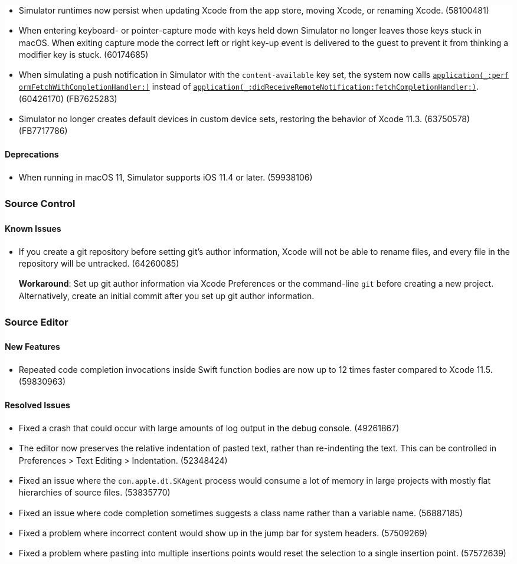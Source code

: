 *   Simulator runtimes now persist when updating Xcode from the app store, moving Xcode, or renaming Xcode. (58100481)

*   When entering keyboard- or pointer-capture mode with keys held down Simulator no longer leaves those keys stuck in macOS. When exiting capture mode the correct left or right key-up event is delivered to the guest to prevent it from thinking a modifier key is stuck. (60174685)

*   When simulating a push notification in Simulator with the `content-available` key set, the system now calls [`application(_:performFetchWithCompletionHandler:)`](https://developer.apple.com/documentation/uikit/uiapplicationdelegate/1623125-application) instead of [`application(_:didReceiveRemoteNotification:fetchCompletionHandler:)`](https://developer.apple.com/documentation/uikit/uiapplicationdelegate/1623013-application). (60426170) (FB7625283)

*   Simulator no longer creates default devices in custom device sets, restoring the behavior of Xcode 11.3. (63750578) (FB7717786)

#### Deprecations

*   When running in macOS 11, Simulator supports iOS 11.4 or later. (59938106)

### Source Control

#### Known Issues

*   If you create a git repository before setting git’s author information, Xcode will not be able to rename files, and every file in the repository will be untracked. (64260085)

    **Workaround**: Set up git author information via Xcode Preferences or the command-line `git` before creating a new project. Alternatively, create an initial commit after you set up git author information.

### Source Editor

#### New Features

*   Repeated code completion invocations inside Swift function bodies are now up to 12 times faster compared to Xcode 11.5. (59830963)

#### Resolved Issues

*   Fixed a crash that could occur with large amounts of log output in the debug console. (49261867)

*   The editor now preserves the relative indentation of pasted text, rather than re-indenting the text. This can be controlled in Preferences > Text Editing > Indentation. (52348424)

*   Fixed an issue where the `com.apple.dt.SKAgent` process would consume a lot of memory in large projects with mostly flat hierarchies of source files. (53835770)

*   Fixed an issue where code completion sometimes suggests a class name rather than a variable name. (56887185)

*   Fixed a problem where incorrect content would show up in the jump bar for system headers. (57509269)

*   Fixed a problem where pasting into multiple insertions points would reset the selection to a single insertion point. (57572639)
